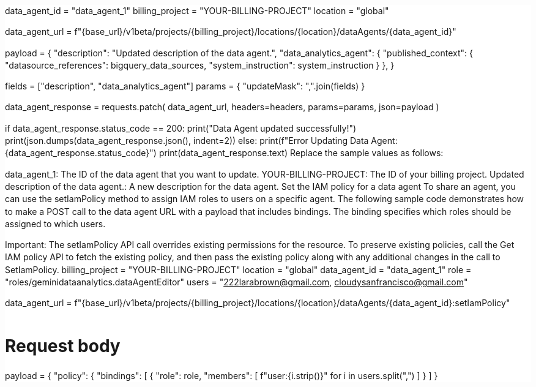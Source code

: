 data_agent_id = "data_agent_1"
billing_project = "YOUR-BILLING-PROJECT"
location = "global"

data_agent_url = f"{base_url}/v1beta/projects/{billing_project}/locations/{location}/dataAgents/{data_agent_id}"

payload = {
    "description": "Updated description of the data agent.",
    "data_analytics_agent": {
        "published_context": {
            "datasource_references": bigquery_data_sources,
            "system_instruction": system_instruction
        }
    },
}

fields = ["description", "data_analytics_agent"]
params = {
    "updateMask": ",".join(fields)
}

data_agent_response = requests.patch(
    data_agent_url, headers=headers, params=params, json=payload
)

if data_agent_response.status_code == 200:
    print("Data Agent updated successfully!")
    print(json.dumps(data_agent_response.json(), indent=2))
else:
    print(f"Error Updating Data Agent: {data_agent_response.status_code}")
    print(data_agent_response.text)
Replace the sample values as follows:

data_agent_1: The ID of the data agent that you want to update.
YOUR-BILLING-PROJECT: The ID of your billing project.
Updated description of the data agent.: A new description for the data agent.
Set the IAM policy for a data agent
To share an agent, you can use the setIamPolicy method to assign IAM roles to users on a specific agent. The following sample code demonstrates how to make a POST call to the data agent URL with a payload that includes bindings. The binding specifies which roles should be assigned to which users.

Important: The setIamPolicy API call overrides existing permissions for the resource. To preserve existing policies, call the Get IAM policy API to fetch the existing policy, and then pass the existing policy along with any additional changes in the call to SetIamPolicy.
billing_project = "YOUR-BILLING-PROJECT"
location = "global"
data_agent_id = "data_agent_1"
role = "roles/geminidataanalytics.dataAgentEditor"
users = "222larabrown@gmail.com, cloudysanfrancisco@gmail.com"

data_agent_url = f"{base_url}/v1beta/projects/{billing_project}/locations/{location}/dataAgents/{data_agent_id}:setIamPolicy"

# Request body
payload = {
    "policy": {
        "bindings": [
            {
                "role": role,
                "members": [
                    f"user:{i.strip()}" for i in users.split(",")
                ]
            }
        ]
    }
